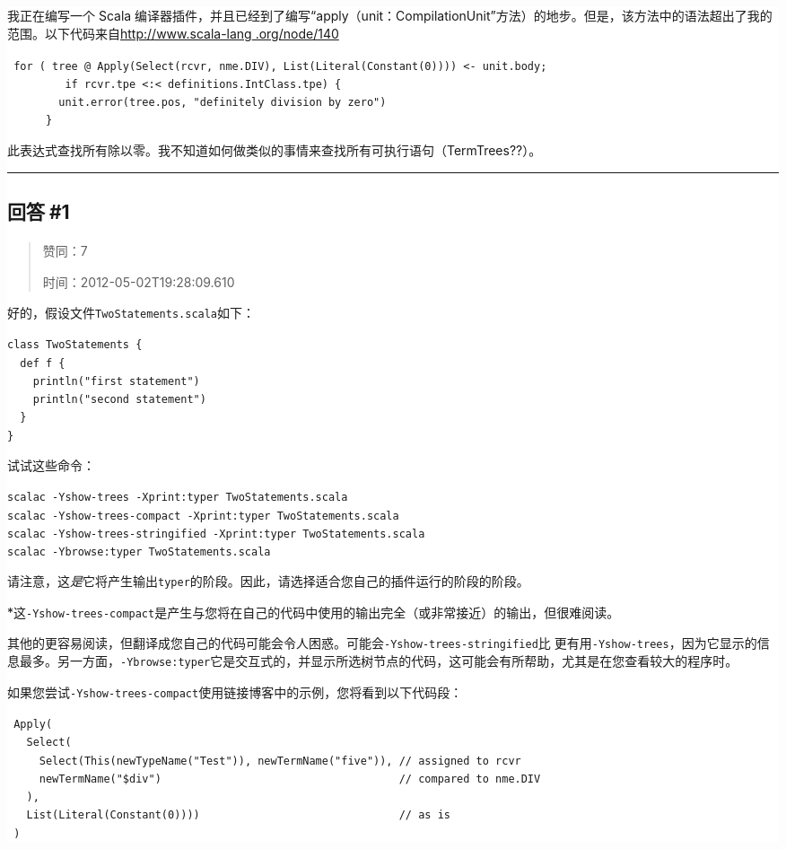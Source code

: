 我正在编写一个 Scala 编译器插件，并且已经到了编写“apply（unit：CompilationUnit”方法）的地步。但是，该方法中的语法超出了我的范围。以下代码来自[http://www.scala-lang .org/node/140](http://www.scala-lang.org/node/140)

```
 for ( tree @ Apply(Select(rcvr, nme.DIV), List(Literal(Constant(0)))) <- unit.body;
         if rcvr.tpe <:< definitions.IntClass.tpe) {
        unit.error(tree.pos, "definitely division by zero")
      } 
```

此表达式查找所有除以零。我不知道如何做类似的事情来查找所有可执行语句（TermTrees??）。

* * *

## 回答 #1

> 赞同：7
> 
> 时间：2012-05-02T19:28:09.610

好的，假设文件`TwoStatements.scala`如下：

```
class TwoStatements {
  def f {
    println("first statement")
    println("second statement")
  }
} 
```

试试这些命令：

```
scalac -Yshow-trees -Xprint:typer TwoStatements.scala 
scalac -Yshow-trees-compact -Xprint:typer TwoStatements.scala 
scalac -Yshow-trees-stringified -Xprint:typer TwoStatements.scala 
scalac -Ybrowse:typer TwoStatements.scala 
```

请注意，这*是*它将产生输出`typer`的阶段。因此，请选择适合您自己的插件运行的阶段的阶段。

 *这`-Yshow-trees-compact`是产生与您将在自己的代码中使用的输出完全（或非常接近）的输出，但很难阅读。

其他的更容易阅读，但翻译成您自己的代码可能会令人困惑。可能会`-Yshow-trees-stringified`比 更有用`-Yshow-trees`，因为它显示的信息最多。另一方面，`-Ybrowse:typer`它是交互式的，并显示所选树节点的代码，这可能会有所帮助，尤其是在您查看较大的程序时。

如果您尝试`-Yshow-trees-compact`使用链接博客中的示例，您将看到以下代码段：

```
 Apply(
   Select(
     Select(This(newTypeName("Test")), newTermName("five")), // assigned to rcvr
     newTermName("$div")                                     // compared to nme.DIV
   ), 
   List(Literal(Constant(0))))                               // as is
 ) 
```
